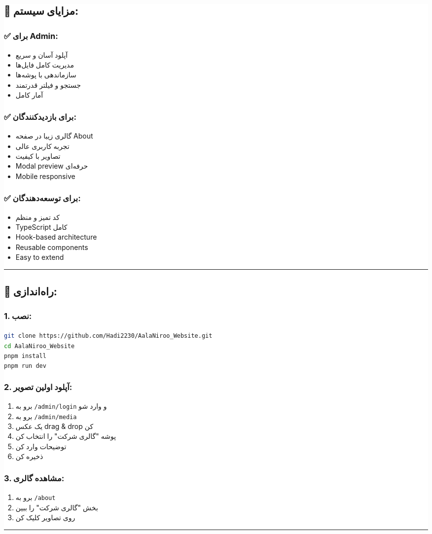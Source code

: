 
## 🎯 **مزایای سیستم:**

### ✅ **برای Admin:**
- آپلود آسان و سریع
- مدیریت کامل فایل‌ها
- سازماندهی با پوشه‌ها
- جستجو و فیلتر قدرتمند
- آمار کامل

### ✅ **برای بازدیدکنندگان:**
- گالری زیبا در صفحه About
- تجربه کاربری عالی
- تصاویر با کیفیت
- Modal preview حرفه‌ای
- Mobile responsive

### ✅ **برای توسعه‌دهندگان:**
- کد تمیز و منظم
- TypeScript کامل
- Hook-based architecture
- Reusable components
- Easy to extend

---

## 🔧 **راه‌اندازی:**

### **1. نصب:**
```bash
git clone https://github.com/Hadi2230/AalaNiroo_Website.git
cd AalaNiroo_Website
pnpm install
pnpm run dev
```

### **2. آپلود اولین تصویر:**
1. برو به `/admin/login` و وارد شو
2. برو به `/admin/media`
3. یک عکس drag & drop کن
4. پوشه "گالری شرکت" را انتخاب کن
5. توضیحات وارد کن
6. ذخیره کن

### **3. مشاهده گالری:**
1. برو به `/about`
2. بخش "گالری شرکت" را ببین
3. روی تصاویر کلیک کن

---
